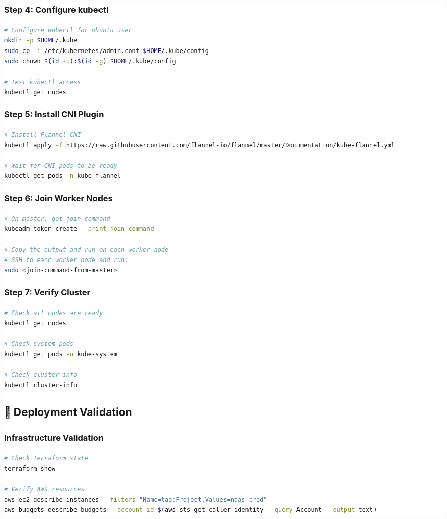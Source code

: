 ### Step 4: Configure kubectl
```bash
# Configure kubectl for ubuntu user
mkdir -p $HOME/.kube
sudo cp -i /etc/kubernetes/admin.conf $HOME/.kube/config
sudo chown $(id -u):$(id -g) $HOME/.kube/config

# Test kubectl access
kubectl get nodes
```

### Step 5: Install CNI Plugin
```bash
# Install Flannel CNI
kubectl apply -f https://raw.githubusercontent.com/flannel-io/flannel/master/Documentation/kube-flannel.yml

# Wait for CNI pods to be ready
kubectl get pods -n kube-flannel
```

### Step 6: Join Worker Nodes
```bash
# On master, get join command
kubeadm token create --print-join-command

# Copy the output and run on each worker node
# SSH to each worker node and run:
sudo <join-command-from-master>
```

### Step 7: Verify Cluster
```bash
# Check all nodes are ready
kubectl get nodes

# Check system pods
kubectl get pods -n kube-system

# Check cluster info
kubectl cluster-info
```

## 🎯 Deployment Validation

### Infrastructure Validation
```bash
# Check Terraform state
terraform show

# Verify AWS resources
aws ec2 describe-instances --filters "Name=tag:Project,Values=naas-prod"
aws budgets describe-budgets --account-id $(aws sts get-caller-identity --query Account --output text)
```
